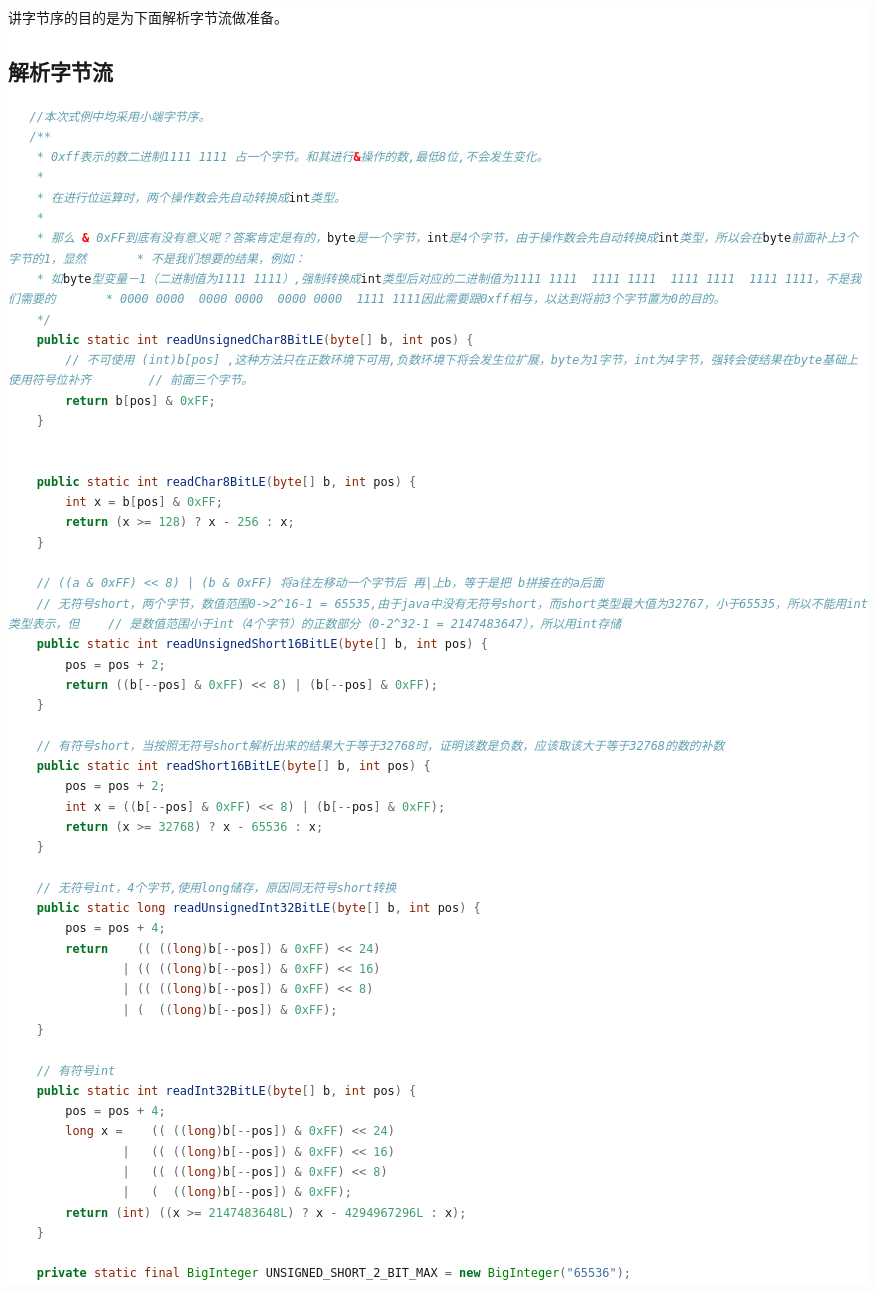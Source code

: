 讲字节序的目的是为下面解析字节流做准备。

## 解析字节流

```java
   //本次式例中均采用小端字节序。
   /**
    * 0xff表示的数二进制1111 1111 占一个字节。和其进行&操作的数,最低8位,不会发生变化。
    *
    * 在进行位运算时，两个操作数会先自动转换成int类型。
    *
    * 那么 & 0xFF到底有没有意义呢？答案肯定是有的，byte是一个字节，int是4个字节，由于操作数会先自动转换成int类型，所以会在byte前面补上3个字节的1，显然		 * 不是我们想要的结果，例如：
    * 如byte型变量－1（二进制值为1111 1111）,强制转换成int类型后对应的二进制值为1111 1111  1111 1111  1111 1111  1111 1111，不是我们需要的		 * 0000 0000  0000 0000  0000 0000  1111 1111因此需要跟0xff相与，以达到将前3个字节置为0的目的。
    */
    public static int readUnsignedChar8BitLE(byte[] b, int pos) {
        // 不可使用 (int)b[pos] ,这种方法只在正数环境下可用,负数环境下将会发生位扩展，byte为1字节，int为4字节，强转会使结果在byte基础上使用符号位补齐		  // 前面三个字节。
        return b[pos] & 0xFF;
    }


    public static int readChar8BitLE(byte[] b, int pos) {
        int x = b[pos] & 0xFF;
        return (x >= 128) ? x - 256 : x;
    }

    // ((a & 0xFF) << 8) | (b & 0xFF) 将a往左移动一个字节后 再|上b，等于是把 b拼接在的a后面
    // 无符号short，两个字节，数值范围0->2^16-1 = 65535,由于java中没有无符号short，而short类型最大值为32767，小于65535，所以不能用int类型表示，但	 // 是数值范围小于int（4个字节）的正数部分（0-2^32-1 = 2147483647），所以用int存储
    public static int readUnsignedShort16BitLE(byte[] b, int pos) {
        pos = pos + 2;
        return ((b[--pos] & 0xFF) << 8) | (b[--pos] & 0xFF);
    }

    // 有符号short，当按照无符号short解析出来的结果大于等于32768时，证明该数是负数，应该取该大于等于32768的数的补数
    public static int readShort16BitLE(byte[] b, int pos) {
        pos = pos + 2;
        int x = ((b[--pos] & 0xFF) << 8) | (b[--pos] & 0xFF);
        return (x >= 32768) ? x - 65536 : x;
    }

    // 无符号int，4个字节,使用long储存，原因同无符号short转换
    public static long readUnsignedInt32BitLE(byte[] b, int pos) {
        pos = pos + 4;
        return    (( ((long)b[--pos]) & 0xFF) << 24)
                | (( ((long)b[--pos]) & 0xFF) << 16)
                | (( ((long)b[--pos]) & 0xFF) << 8)
                | (  ((long)b[--pos]) & 0xFF);
    }

    // 有符号int
    public static int readInt32BitLE(byte[] b, int pos) {
        pos = pos + 4;
        long x =    (( ((long)b[--pos]) & 0xFF) << 24)
                |   (( ((long)b[--pos]) & 0xFF) << 16)
                |   (( ((long)b[--pos]) & 0xFF) << 8)
                |   (  ((long)b[--pos]) & 0xFF);
        return (int) ((x >= 2147483648L) ? x - 4294967296L : x);
    }

    private static final BigInteger UNSIGNED_SHORT_2_BIT_MAX = new BigInteger("65536");

```